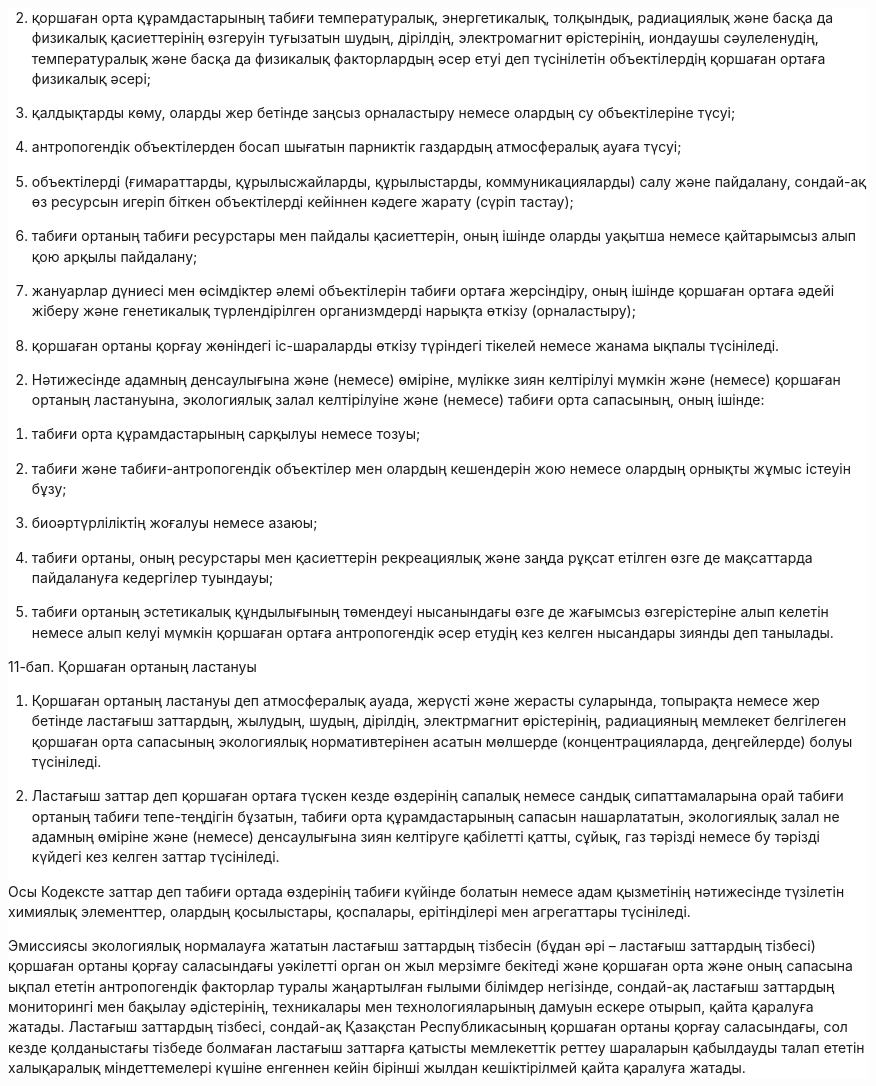 2) қоршаған орта құрамдастарының табиғи температуралық, энергетикалық, толқындық, радиациялық және басқа да физикалық қасиеттерінің өзгеруін туғызатын шудың, дірілдің, электромагнит өрістерінің, иондаушы сәулеленудің, температуралық және басқа да физикалық факторлардың әсер етуі деп түсінілетін объектілердің қоршаған ортаға физикалық әсері;

3) қалдықтарды көму, оларды жер бетінде заңсыз орналастыру немесе олардың су объектілеріне түсуі;

4) антропогендік объектілерден босап шығатын парниктік газдардың атмосфералық ауаға түсуі;

5) объектілерді (ғимараттарды, құрылысжайларды, құрылыстарды, коммуникацияларды) салу және пайдалану, сондай-ақ өз ресурсын игеріп біткен объектілерді кейіннен кәдеге жарату (сүріп тастау);

6) табиғи ортаның табиғи ресурстары мен пайдалы қасиеттерін, оның ішінде оларды уақытша немесе қайтарымсыз алып қою арқылы пайдалану;

7) жануарлар дүниесі мен өсімдіктер әлемі объектілерін табиғи ортаға жерсіндіру, оның ішінде қоршаған ортаға әдейі жіберу және генетикалық түрлендірілген организмдерді нарықта өткізу (орналастыру);

8) қоршаған ортаны қорғау жөніндегі іс-шараларды өткізу түріндегі тікелей немесе жанама ықпалы түсініледі.

2. Нәтижесінде адамның денсаулығына және (немесе) өміріне, мүлікке зиян келтірілуі мүмкін және (немесе) қоршаған ортаның ластануына, экологиялық залал келтірілуіне және (немесе) табиғи орта сапасының, оның ішінде: 

1) табиғи орта құрамдастарының сарқылуы немесе тозуы;

2) табиғи және табиғи-антропогендік объектілер мен олардың кешендерін жою немесе олардың орнықты жұмыс істеуін бұзу;

3) биоәртүрліліктің жоғалуы немесе азаюы;

4) табиғи ортаны, оның ресурстары мен қасиеттерін рекреациялық және заңда рұқсат етілген өзге де мақсаттарда пайдалануға кедергілер туындауы;

5) табиғи ортаның эстетикалық құндылығының төмендеуі нысанындағы өзге де жағымсыз өзгерістеріне алып келетін немесе алып келуі мүмкін қоршаған ортаға антропогендік әсер етудің кез келген нысандары зиянды деп танылады.

11-бап. Қоршаған ортаның ластануы

1. Қоршаған ортаның ластануы деп атмосфералық ауада, жерүсті және жерасты суларында, топырақта немесе жер бетінде ластағыш заттардың, жылудың, шудың, дірілдің, электрмагнит өрістерінің, радиацияның мемлекет белгілеген қоршаған орта сапасының экологиялық нормативтерінен асатын мөлшерде (концентрацияларда, деңгейлерде) болуы түсініледі.

2. Ластағыш заттар деп қоршаған ортаға түскен кезде өздерінің сапалық немесе сандық сипаттамаларына орай табиғи ортаның табиғи тепе-теңдігін бұзатын, табиғи орта құрамдастарының сапасын нашарлататын, экологиялық залал не адамның өміріне және (немесе) денсаулығына зиян келтіруге қабілетті қатты, сұйық, газ тәрізді немесе бу тәрізді күйдегі кез келген заттар түсініледі.

Осы Кодексте заттар деп табиғи ортада өздерінің табиғи күйінде болатын немесе адам қызметінің нәтижесінде түзілетін химиялық элементтер, олардың қосылыстары, қоспалары, ерітінділері мен агрегаттары түсініледі.

Эмиссиясы экологиялық нормалауға жататын ластағыш заттардың тізбесін (бұдан әрі – ластағыш заттардың тізбесі) қоршаған ортаны қорғау саласындағы уәкілетті орган он жыл мерзімге бекітеді және қоршаған орта және оның сапасына ықпал ететін антропогендік факторлар туралы жаңартылған ғылыми білімдер негізінде, сондай-ақ ластағыш заттардың мониторингі мен бақылау әдістерінің, техникалары мен технологияларының дамуын ескере отырып, қайта қаралуға жатады. Ластағыш заттардың тізбесі, сондай-ақ Қазақстан Республикасының қоршаған ортаны қорғау саласындағы, сол кезде қолданыстағы тізбеде болмаған ластағыш заттарға қатысты мемлекеттік реттеу шараларын қабылдауды талап ететін халықаралық міндеттемелері күшіне енгеннен кейін бірінші жылдан кешіктірілмей қайта қаралуға жатады.
